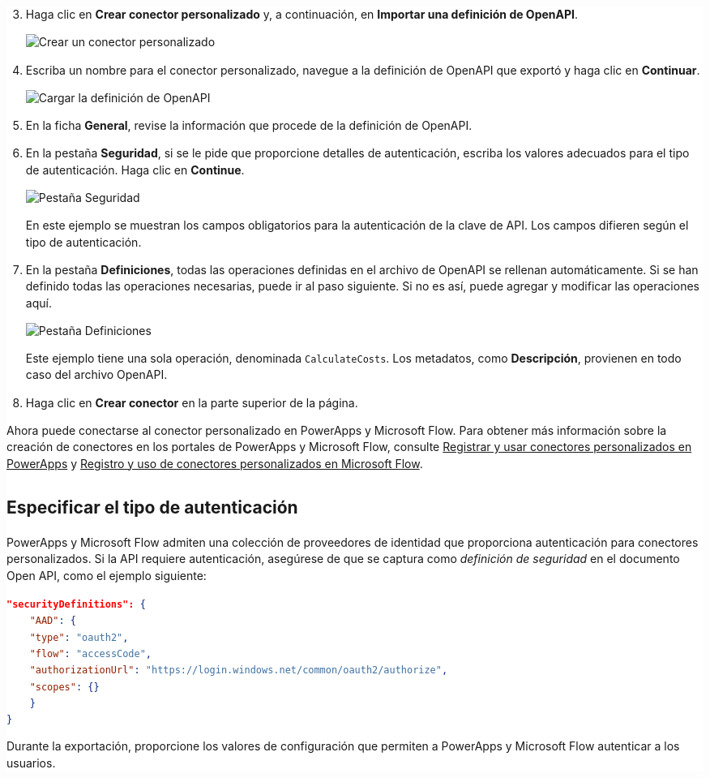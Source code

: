 3. Haga clic en **Crear conector personalizado** y, a continuación, en **Importar una definición de OpenAPI**.

   ![Crear un conector personalizado](media/app-service-export-api-to-powerapps-and-flow/flow-apps-create-connector.png)

4. Escriba un nombre para el conector personalizado, navegue a la definición de OpenAPI que exportó y haga clic en **Continuar**.

   ![Cargar la definición de OpenAPI](media/app-service-export-api-to-powerapps-and-flow/flow-apps-upload-definition.png)

4. En la ficha **General**, revise la información que procede de la definición de OpenAPI.

5. En la pestaña **Seguridad**, si se le pide que proporcione detalles de autenticación, escriba los valores adecuados para el tipo de autenticación. Haga clic en **Continue**.

    ![Pestaña Seguridad](media/app-service-export-api-to-powerapps-and-flow/tab-security.png)

    En este ejemplo se muestran los campos obligatorios para la autenticación de la clave de API. Los campos difieren según el tipo de autenticación.

6. En la pestaña **Definiciones**, todas las operaciones definidas en el archivo de OpenAPI se rellenan automáticamente. Si se han definido todas las operaciones necesarias, puede ir al paso siguiente. Si no es así, puede agregar y modificar las operaciones aquí.

    ![Pestaña Definiciones](media/app-service-export-api-to-powerapps-and-flow/tab-definitions.png)

    Este ejemplo tiene una sola operación, denominada `CalculateCosts`. Los metadatos, como **Descripción**, provienen en todo caso del archivo OpenAPI.

7. Haga clic en **Crear conector** en la parte superior de la página.

Ahora puede conectarse al conector personalizado en PowerApps y Microsoft Flow. Para obtener más información sobre la creación de conectores en los portales de PowerApps y Microsoft Flow, consulte [Registrar y usar conectores personalizados en PowerApps](https://powerapps.microsoft.com/tutorials/register-custom-api/#register-your-custom-connector) y [Registro y uso de conectores personalizados en Microsoft Flow](https://flow.microsoft.com/documentation/register-custom-api/#register-your-custom-connector).

<a name="auth"></a>
## <a name="specify-authentication-type"></a>Especificar el tipo de autenticación

PowerApps y Microsoft Flow admiten una colección de proveedores de identidad que proporciona autenticación para conectores personalizados. Si la API requiere autenticación, asegúrese de que se captura como _definición de seguridad_ en el documento Open API, como el ejemplo siguiente:

```json
"securityDefinitions": {
    "AAD": {
    "type": "oauth2",
    "flow": "accessCode",
    "authorizationUrl": "https://login.windows.net/common/oauth2/authorize",
    "scopes": {}
    }
}
``` 
Durante la exportación, proporcione los valores de configuración que permiten a PowerApps y Microsoft Flow autenticar a los usuarios.
